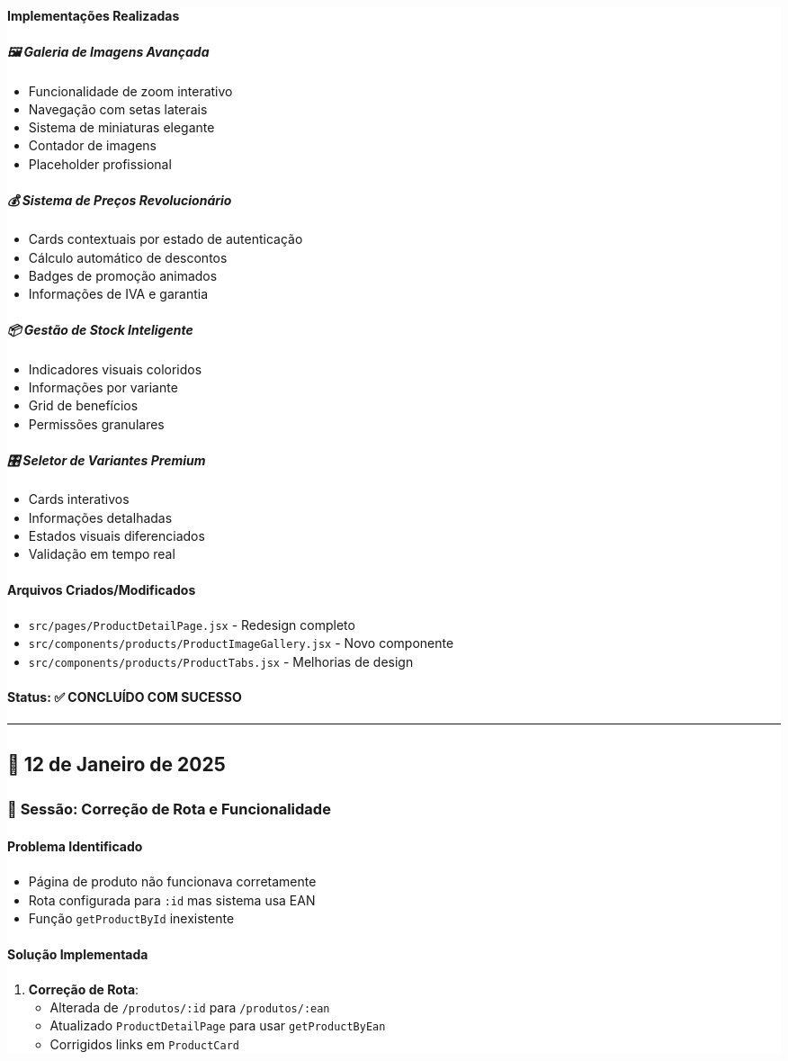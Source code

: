 #### **Implementações Realizadas**

##### **🖼️ Galeria de Imagens Avançada**
- Funcionalidade de zoom interativo
- Navegação com setas laterais
- Sistema de miniaturas elegante
- Contador de imagens
- Placeholder profissional

##### **💰 Sistema de Preços Revolucionário**
- Cards contextuais por estado de autenticação
- Cálculo automático de descontos
- Badges de promoção animados
- Informações de IVA e garantia

##### **📦 Gestão de Stock Inteligente**
- Indicadores visuais coloridos
- Informações por variante
- Grid de benefícios
- Permissões granulares

##### **🎛️ Seletor de Variantes Premium**
- Cards interativos
- Informações detalhadas
- Estados visuais diferenciados
- Validação em tempo real

#### **Arquivos Criados/Modificados**
- `src/pages/ProductDetailPage.jsx` - Redesign completo
- `src/components/products/ProductImageGallery.jsx` - Novo componente
- `src/components/products/ProductTabs.jsx` - Melhorias de design

#### **Status**: ✅ **CONCLUÍDO COM SUCESSO**

---

## 📅 **12 de Janeiro de 2025**

### 🎯 **Sessão: Correção de Rota e Funcionalidade**

#### **Problema Identificado**
- Página de produto não funcionava corretamente
- Rota configurada para `:id` mas sistema usa EAN
- Função `getProductById` inexistente

#### **Solução Implementada**
1. **Correção de Rota**:
   - Alterada de `/produtos/:id` para `/produtos/:ean`
   - Atualizado `ProductDetailPage` para usar `getProductByEan`
   - Corrigidos links em `ProductCard`
